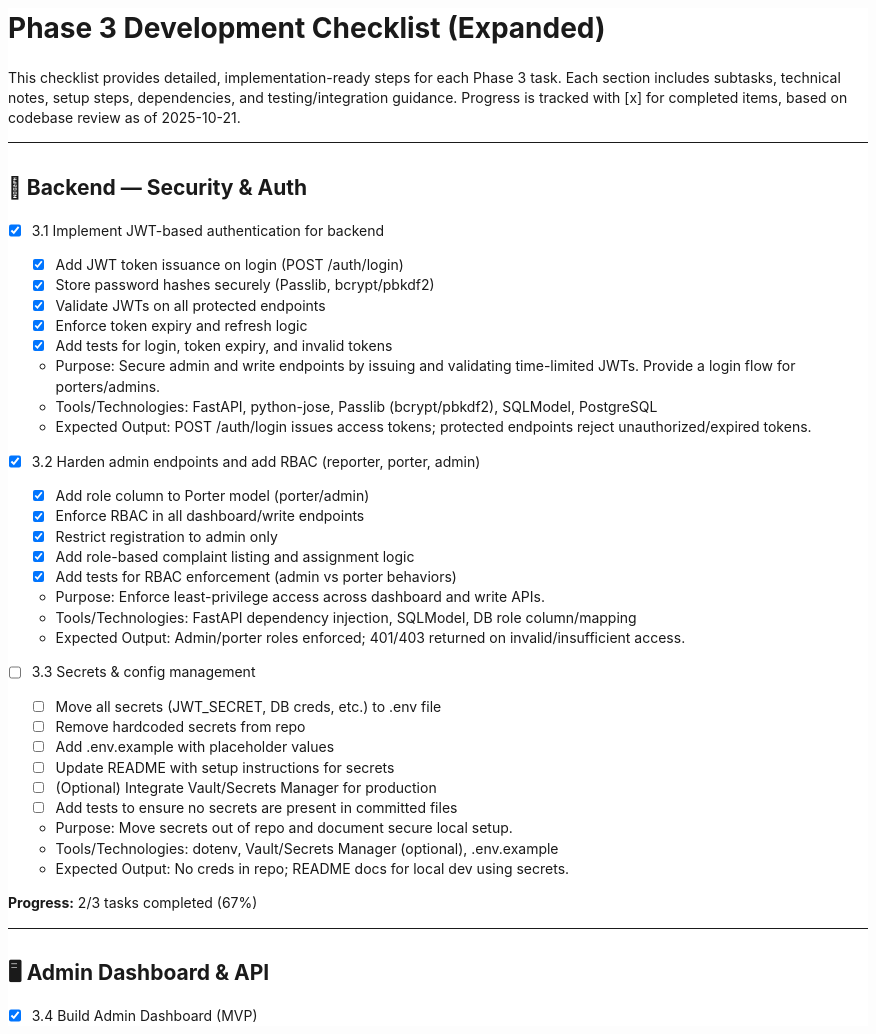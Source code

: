 # Phase 3 Development Checklist (Expanded)

This checklist provides detailed, implementation-ready steps for each Phase 3 task. Each section includes subtasks, technical notes, setup steps, dependencies, and testing/integration guidance. Progress is tracked with [x] for completed items, based on codebase review as of 2025-10-21.

---

## 🔐 Backend — Security & Auth

-   [x] 3.1 Implement JWT-based authentication for backend

    -   [x] Add JWT token issuance on login (POST /auth/login)
    -   [x] Store password hashes securely (Passlib, bcrypt/pbkdf2)
    -   [x] Validate JWTs on all protected endpoints
    -   [x] Enforce token expiry and refresh logic
    -   [x] Add tests for login, token expiry, and invalid tokens
    -   Purpose: Secure admin and write endpoints by issuing and validating time-limited JWTs. Provide a login flow for porters/admins.
    -   Tools/Technologies: FastAPI, python-jose, Passlib (bcrypt/pbkdf2), SQLModel, PostgreSQL
    -   Expected Output: POST /auth/login issues access tokens; protected endpoints reject unauthorized/expired tokens.

-   [x] 3.2 Harden admin endpoints and add RBAC (reporter, porter, admin)

    -   [x] Add role column to Porter model (porter/admin)
    -   [x] Enforce RBAC in all dashboard/write endpoints
    -   [x] Restrict registration to admin only
    -   [x] Add role-based complaint listing and assignment logic
    -   [x] Add tests for RBAC enforcement (admin vs porter behaviors)
    -   Purpose: Enforce least-privilege access across dashboard and write APIs.
    -   Tools/Technologies: FastAPI dependency injection, SQLModel, DB role column/mapping
    -   Expected Output: Admin/porter roles enforced; 401/403 returned on invalid/insufficient access.

-   [ ] 3.3 Secrets & config management
    -   [ ] Move all secrets (JWT_SECRET, DB creds, etc.) to .env file
    -   [ ] Remove hardcoded secrets from repo
    -   [ ] Add .env.example with placeholder values
    -   [ ] Update README with setup instructions for secrets
    -   [ ] (Optional) Integrate Vault/Secrets Manager for production
    -   [ ] Add tests to ensure no secrets are present in committed files
    -   Purpose: Move secrets out of repo and document secure local setup.
    -   Tools/Technologies: dotenv, Vault/Secrets Manager (optional), .env.example
    -   Expected Output: No creds in repo; README docs for local dev using secrets.

**Progress:** 2/3 tasks completed (67%)

---

## 🖥️ Admin Dashboard & API

-   [x] 3.4 Build Admin Dashboard (MVP)
